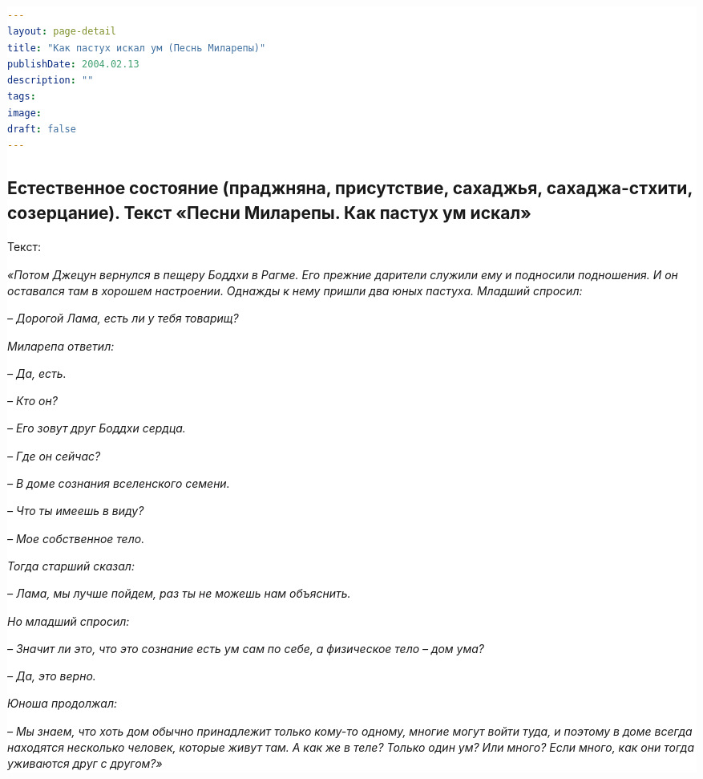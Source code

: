 ```yaml
---
layout: page-detail
title: "Как пастух искал ум (Песнь Миларепы)"
publishDate: 2004.02.13
description: ""
tags:
image:
draft: false
---
```


<audio title="2004.02.13 - Как пастух искал ум (Песнь Миларепы).mp3" src="/upload/iblock/e3e/e3edf58282dd09e37198a7fdb6f6a0b2.mp3" controls=""></audio>

## **Естественное состояние (праджняна, присутствие, сахаджья, сахаджа-стхити, созерцание).** **Текст «Песни Миларепы. Как пастух ум искал»**
  
  
 Текст:

_«Потом Джецун вернулся в пещеру Боддхи в Рагме. Его прежние дарители служили ему и подносили подношения. И он оставался там в хорошем настроении. Однажды к нему пришли два юных пастуха. Младший спросил:_ 

 _– Дорогой Лама, есть ли у тебя товарищ?_ 

 _Миларепа ответил:_ 

 _– Да, есть._ 

 _– Кто он?_ 

 _– Его зовут друг Боддхи сердца._ 

 _– Где он сейчас?_ 

 _– В доме сознания вселенского семени._ 

 _– Что ты имеешь в виду?_ 

 _– Мое собственное тело._ 

_Тогда старший сказал:_ 

 _– Лама, мы лучше пойдем, раз ты не можешь нам объяснить._ 

 _Но младший спросил:_ 

 _– Значит ли это, что это сознание есть ум сам по себе, а физическое тело – дом ума?_ 

 _– Да, это верно._ 

 _Юноша продолжал:_ 

 _– Мы знаем, что хоть дом обычно принадлежит только кому-то одному, многие могут войти туда, и поэтому в доме всегда находятся несколько человек, которые живут там. А как же в теле? Только один ум? Или много? Если много, как они тогда уживаются друг с другом?»_ 
